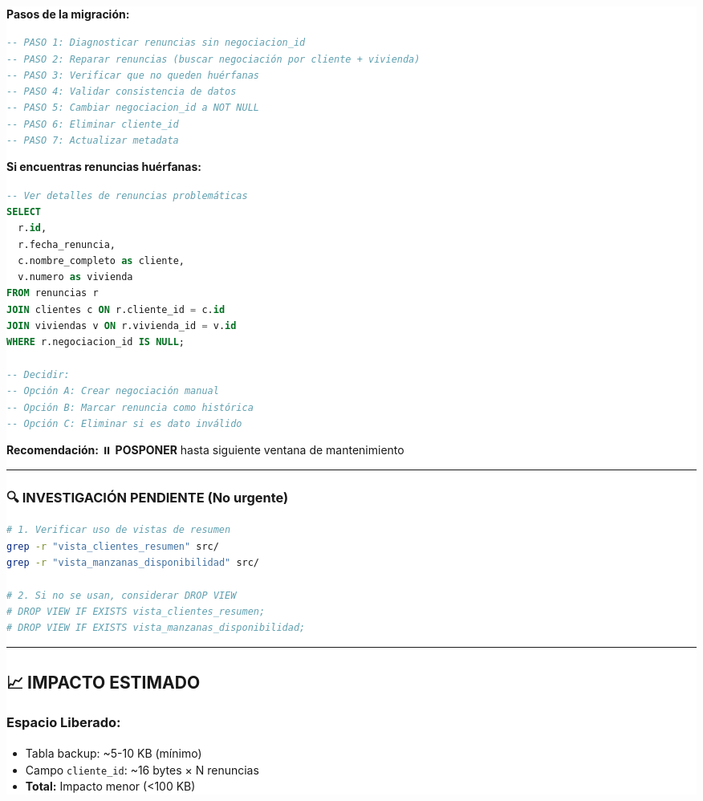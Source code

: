 **Pasos de la migración:**
```sql
-- PASO 1: Diagnosticar renuncias sin negociacion_id
-- PASO 2: Reparar renuncias (buscar negociación por cliente + vivienda)
-- PASO 3: Verificar que no queden huérfanas
-- PASO 4: Validar consistencia de datos
-- PASO 5: Cambiar negociacion_id a NOT NULL
-- PASO 6: Eliminar cliente_id
-- PASO 7: Actualizar metadata
```

**Si encuentras renuncias huérfanas:**
```sql
-- Ver detalles de renuncias problemáticas
SELECT
  r.id,
  r.fecha_renuncia,
  c.nombre_completo as cliente,
  v.numero as vivienda
FROM renuncias r
JOIN clientes c ON r.cliente_id = c.id
JOIN viviendas v ON r.vivienda_id = v.id
WHERE r.negociacion_id IS NULL;

-- Decidir:
-- Opción A: Crear negociación manual
-- Opción B: Marcar renuncia como histórica
-- Opción C: Eliminar si es dato inválido
```

**Recomendación:** ⏸️ **POSPONER** hasta siguiente ventana de mantenimiento

---

### 🔍 **INVESTIGACIÓN PENDIENTE** (No urgente)

```bash
# 1. Verificar uso de vistas de resumen
grep -r "vista_clientes_resumen" src/
grep -r "vista_manzanas_disponibilidad" src/

# 2. Si no se usan, considerar DROP VIEW
# DROP VIEW IF EXISTS vista_clientes_resumen;
# DROP VIEW IF EXISTS vista_manzanas_disponibilidad;
```

---

## 📈 IMPACTO ESTIMADO

### **Espacio Liberado:**
- Tabla backup: ~5-10 KB (mínimo)
- Campo `cliente_id`: ~16 bytes × N renuncias
- **Total:** Impacto menor (<100 KB)
